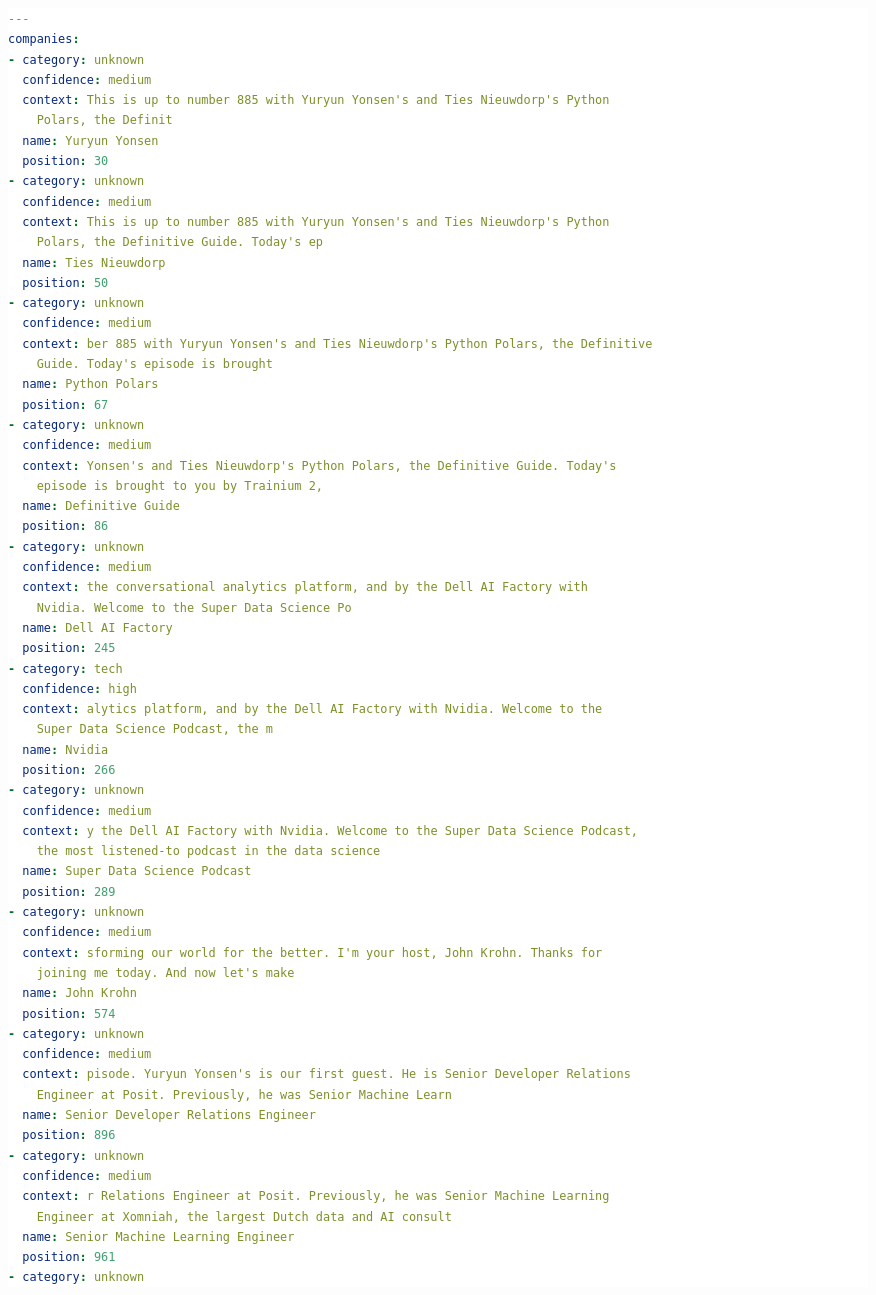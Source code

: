```yaml
---
companies:
- category: unknown
  confidence: medium
  context: This is up to number 885 with Yuryun Yonsen's and Ties Nieuwdorp's Python
    Polars, the Definit
  name: Yuryun Yonsen
  position: 30
- category: unknown
  confidence: medium
  context: This is up to number 885 with Yuryun Yonsen's and Ties Nieuwdorp's Python
    Polars, the Definitive Guide. Today's ep
  name: Ties Nieuwdorp
  position: 50
- category: unknown
  confidence: medium
  context: ber 885 with Yuryun Yonsen's and Ties Nieuwdorp's Python Polars, the Definitive
    Guide. Today's episode is brought
  name: Python Polars
  position: 67
- category: unknown
  confidence: medium
  context: Yonsen's and Ties Nieuwdorp's Python Polars, the Definitive Guide. Today's
    episode is brought to you by Trainium 2,
  name: Definitive Guide
  position: 86
- category: unknown
  confidence: medium
  context: the conversational analytics platform, and by the Dell AI Factory with
    Nvidia. Welcome to the Super Data Science Po
  name: Dell AI Factory
  position: 245
- category: tech
  confidence: high
  context: alytics platform, and by the Dell AI Factory with Nvidia. Welcome to the
    Super Data Science Podcast, the m
  name: Nvidia
  position: 266
- category: unknown
  confidence: medium
  context: y the Dell AI Factory with Nvidia. Welcome to the Super Data Science Podcast,
    the most listened-to podcast in the data science
  name: Super Data Science Podcast
  position: 289
- category: unknown
  confidence: medium
  context: sforming our world for the better. I'm your host, John Krohn. Thanks for
    joining me today. And now let's make
  name: John Krohn
  position: 574
- category: unknown
  confidence: medium
  context: pisode. Yuryun Yonsen's is our first guest. He is Senior Developer Relations
    Engineer at Posit. Previously, he was Senior Machine Learn
  name: Senior Developer Relations Engineer
  position: 896
- category: unknown
  confidence: medium
  context: r Relations Engineer at Posit. Previously, he was Senior Machine Learning
    Engineer at Xomniah, the largest Dutch data and AI consult
  name: Senior Machine Learning Engineer
  position: 961
- category: unknown
```